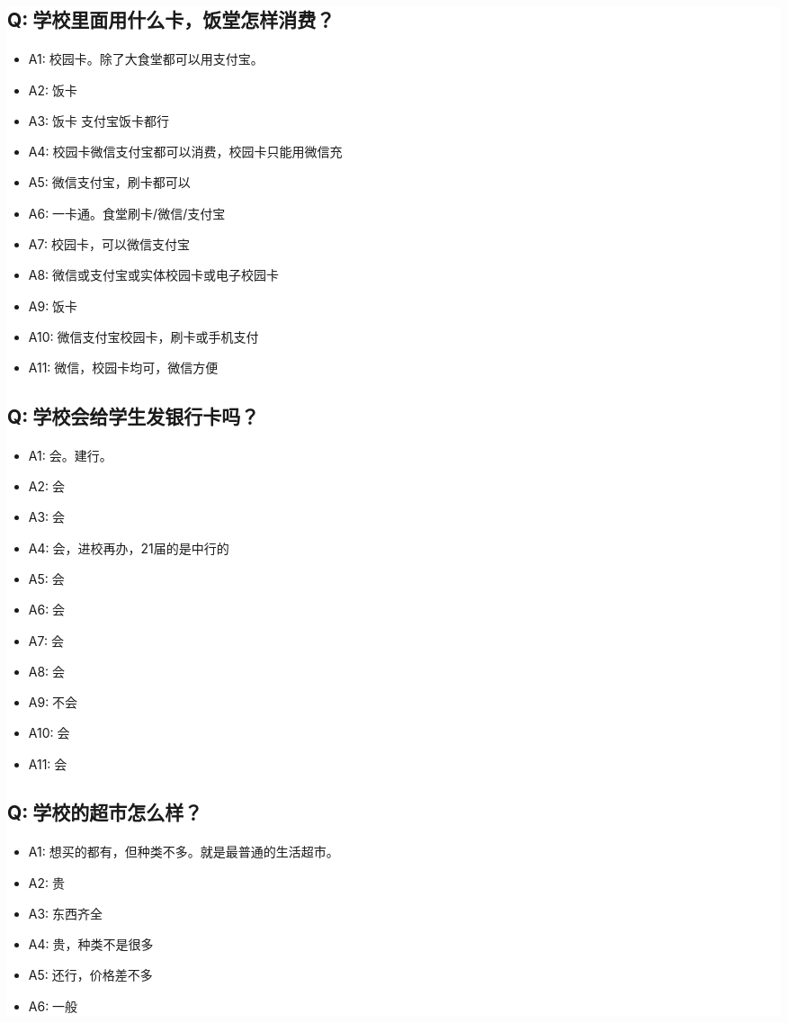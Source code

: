 ## Q: 学校里面用什么卡，饭堂怎样消费？

- A1: 校园卡。除了大食堂都可以用支付宝。

- A2: 饭卡

- A3: 饭卡 支付宝饭卡都行

- A4: 校园卡微信支付宝都可以消费，校园卡只能用微信充

- A5: 微信支付宝，刷卡都可以

- A6: 一卡通。食堂刷卡/微信/支付宝

- A7: 校园卡，可以微信支付宝

- A8: 微信或支付宝或实体校园卡或电子校园卡

- A9: 饭卡

- A10: 微信支付宝校园卡，刷卡或手机支付

- A11: 微信，校园卡均可，微信方便

## Q: 学校会给学生发银行卡吗？

- A1: 会。建行。

- A2: 会

- A3: 会

- A4: 会，进校再办，21届的是中行的

- A5: 会

- A6: 会

- A7: 会

- A8: 会

- A9: 不会

- A10: 会

- A11: 会

## Q: 学校的超市怎么样？

- A1: 想买的都有，但种类不多。就是最普通的生活超市。

- A2: 贵

- A3: 东西齐全

- A4: 贵，种类不是很多

- A5: 还行，价格差不多

- A6: 一般
